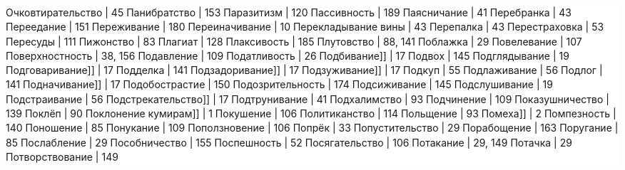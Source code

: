 Очковтирательство | 45
Панибратство | 153
Паразитизм | 120
Пассивность | 189
Паясничание | 41
Перебранка | 43
Переедание | 151
Переживание | 180
Переиначивание | 10
Перекладывание вины | 43
Перепалка | 43
Перестраховка | 53
Пересуды | 111
Пижонство | 83
Плагиат | 128
Плаксивость | 185
Плутовство | 88, 141
Поблажка | 29
Повелевание | 107
Поверхностность | 38, 156
Подавление | 109
Податливость | 26
Подбивание]] | 17
Подвох | 145
Подглядывание | 19
Подговаривание]] | 17
Подделка | 141
Подзадоривание]] | 17
Подзуживание]] | 17
Подкуп | 55
Подлаживание | 56
Подлог | 141
Подначивание]] | 17
Подобострастие | 150
Подозрительность | 174
Подсиживание | 145
Подслушивание | 19
Подстраивание | 56
Подстрекательство]] | 17
Подтрунивание | 41
Подхалимство | 93
Подчинение | 109
Показушничество | 139
Поклёп | 90
Поклонение кумирам]] | 1
Покушение | 106
Политиканство | 114
Польщение | 93
Помеха]] | 2
Помпезность | 140
Поношение | 85
Понукание | 109
Поползновение | 106
Попрёк | 33
Попустительство | 29
Порабощение | 163
Поругание | 85
Послабление | 29
Пособничество | 155
Поспешность | 52
Посягательство | 106
Потакание | 29, 149
Потачка | 29
Потворствование | 149